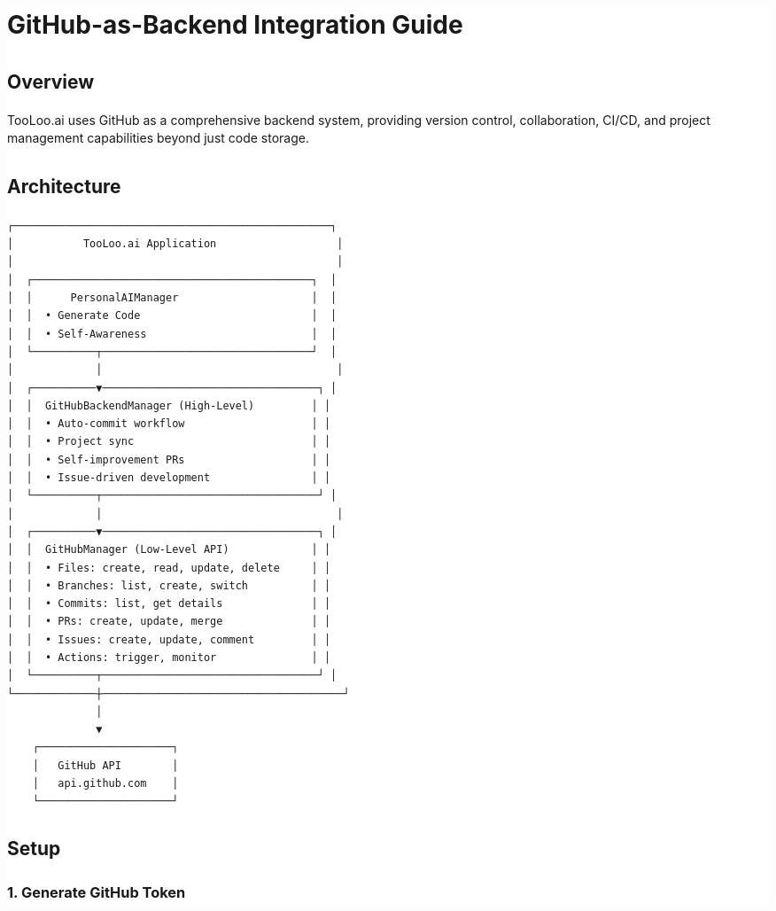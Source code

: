 # GitHub-as-Backend Integration Guide

## Overview

TooLoo.ai uses GitHub as a comprehensive backend system, providing version control, collaboration, CI/CD, and project management capabilities beyond just code storage.

## Architecture

```
┌──────────────────────────────────────────────────┐
│           TooLoo.ai Application                   │
│                                                   │
│  ┌────────────────────────────────────────────┐  │
│  │      PersonalAIManager                     │  │
│  │  • Generate Code                           │  │
│  │  • Self-Awareness                          │  │
│  └──────────┬─────────────────────────────────┘  │
│             │                                     │
│  ┌──────────▼──────────────────────────────────┐ │
│  │  GitHubBackendManager (High-Level)         │ │
│  │  • Auto-commit workflow                    │ │
│  │  • Project sync                            │ │
│  │  • Self-improvement PRs                    │ │
│  │  • Issue-driven development                │ │
│  └──────────┬──────────────────────────────────┘ │
│             │                                     │
│  ┌──────────▼──────────────────────────────────┐ │
│  │  GitHubManager (Low-Level API)             │ │
│  │  • Files: create, read, update, delete     │ │
│  │  • Branches: list, create, switch          │ │
│  │  • Commits: list, get details              │ │
│  │  • PRs: create, update, merge              │ │
│  │  • Issues: create, update, comment         │ │
│  │  • Actions: trigger, monitor               │ │
│  └──────────┬──────────────────────────────────┘ │
└─────────────┼──────────────────────────────────────┘
              │
              ▼
    ┌─────────────────────┐
    │   GitHub API        │
    │   api.github.com    │
    └─────────────────────┘
```

## Setup

### 1. Generate GitHub Token
